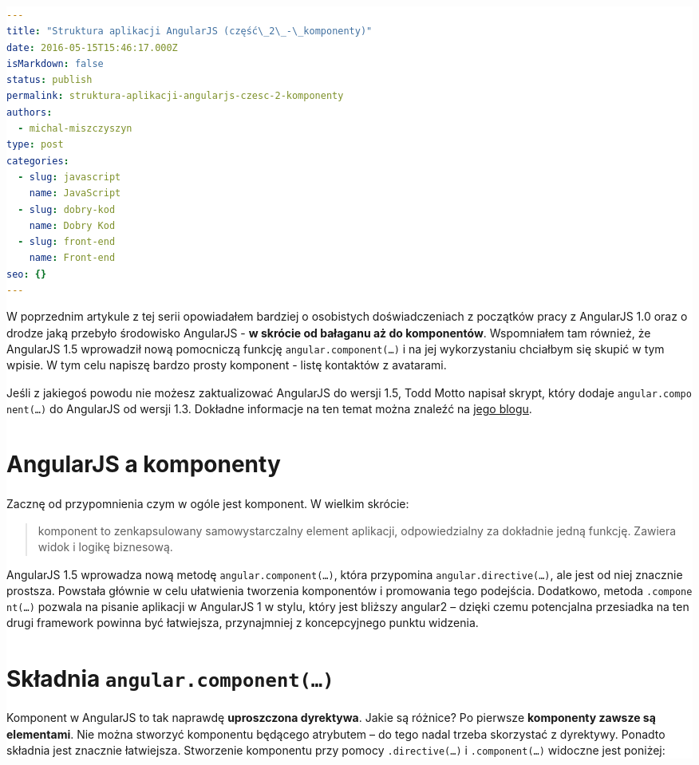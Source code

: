 ```yaml
---
title: "Struktura aplikacji AngularJS (część\_2\_‑\_komponenty)"
date: 2016-05-15T15:46:17.000Z
isMarkdown: false
status: publish
permalink: struktura-aplikacji-angularjs-czesc-2-komponenty
authors:
  - michal-miszczyszyn
type: post
categories:
  - slug: javascript
    name: JavaScript
  - slug: dobry-kod
    name: Dobry Kod
  - slug: front-end
    name: Front-end
seo: {}
---
```


<p>W poprzednim artykule z tej serii opowiadałem bardziej o osobistych doświadczeniach z początków pracy z AngularJS 1.0 oraz o drodze jaką przebyło środowisko AngularJS - <strong>w skrócie od bałaganu aż do komponentów</strong>. Wspomniałem tam również, że AngularJS 1.5 wprowadził nową pomocniczą funkcję <code>angular.component(…)</code> i na jej wykorzystaniu chciałbym się skupić w tym wpisie. W tym celu napiszę bardzo prosty komponent - listę kontaktów z avatarami.</p>

<p>Jeśli z jakiegoś powodu nie możesz zaktualizować AngularJS do wersji 1.5, Todd Motto napisał skrypt, który dodaje <code>angular.component(…)</code> do AngularJS od wersji 1.3. Dokładne informacje na ten temat można znaleźć na <a href="https://toddmotto.com/angular-component-method-back-ported-to-1.3/">jego blogu</a>.</p>

<h1 id="angularjsakomponenty">AngularJS a komponenty</h1>

<p>Zacznę od przypomnienia czym w ogóle jest komponent. W wielkim skrócie:</p>

<blockquote>
  <p>komponent to zenkapsulowany samowystarczalny element aplikacji, odpowiedzialny za dokładnie jedną funkcję. Zawiera widok i logikę biznesową.</p>
</blockquote>

<p>AngularJS 1.5 wprowadza nową metodę <code>angular.component(…)</code>, która przypomina <code>angular.directive(…)</code>, ale jest od niej znacznie prostsza. Powstała głównie w celu ułatwienia tworzenia komponentów i promowania tego podejścia. Dodatkowo, metoda <code>.component(…)</code> pozwala na pisanie aplikacji w AngularJS 1 w stylu, który jest bliższy angular2 – dzięki czemu potencjalna przesiadka na ten drugi framework powinna być łatwiejsza, przynajmniej z koncepcyjnego punktu widzenia.</p>

<h1 id="skadniaangularcomponent">Składnia <code>angular.component(…)</code></h1>

<p>Komponent w AngularJS to tak naprawdę <strong>uproszczona dyrektywa</strong>. Jakie są różnice? Po pierwsze <strong>komponenty zawsze są elementami</strong>. Nie można stworzyć komponentu będącego atrybutem – do tego nadal trzeba skorzystać z dyrektywy. Ponadto składnia jest znacznie łatwiejsza. Stworzenie komponentu przy pomocy <code>.directive(…)</code> i <code>.component(…)</code> widoczne jest poniżej:</p>
